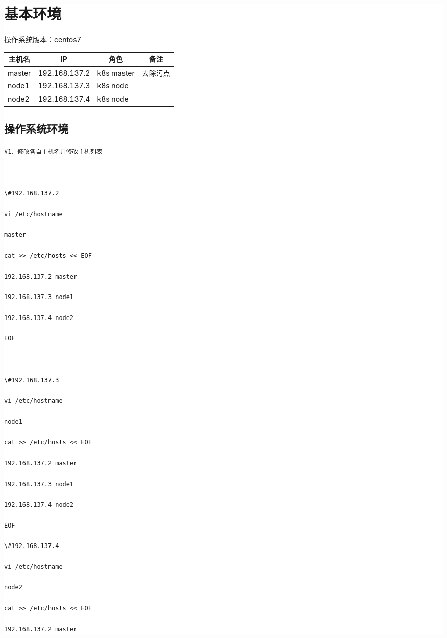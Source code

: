 # **基本环境**

操作系统版本：centos7

| 主机名 | IP            | 角色       | 备注     |
| ------ | ------------- | ---------- | -------- |
| master | 192.168.137.2 | k8s master | 去除污点 |
| node1  | 192.168.137.3 | k8s node   |          |
| node2  | 192.168.137.4 | k8s node   |          |

 

## **操作系统环境**

```
#1、修改各自主机名并修改主机列表

 

\#192.168.137.2

vi /etc/hostname

master

cat >> /etc/hosts << EOF

192.168.137.2 master

192.168.137.3 node1

192.168.137.4 node2

EOF

 

\#192.168.137.3

vi /etc/hostname

node1

cat >> /etc/hosts << EOF

192.168.137.2 master

192.168.137.3 node1

192.168.137.4 node2

EOF

\#192.168.137.4

vi /etc/hostname

node2

cat >> /etc/hosts << EOF

192.168.137.2 master
```